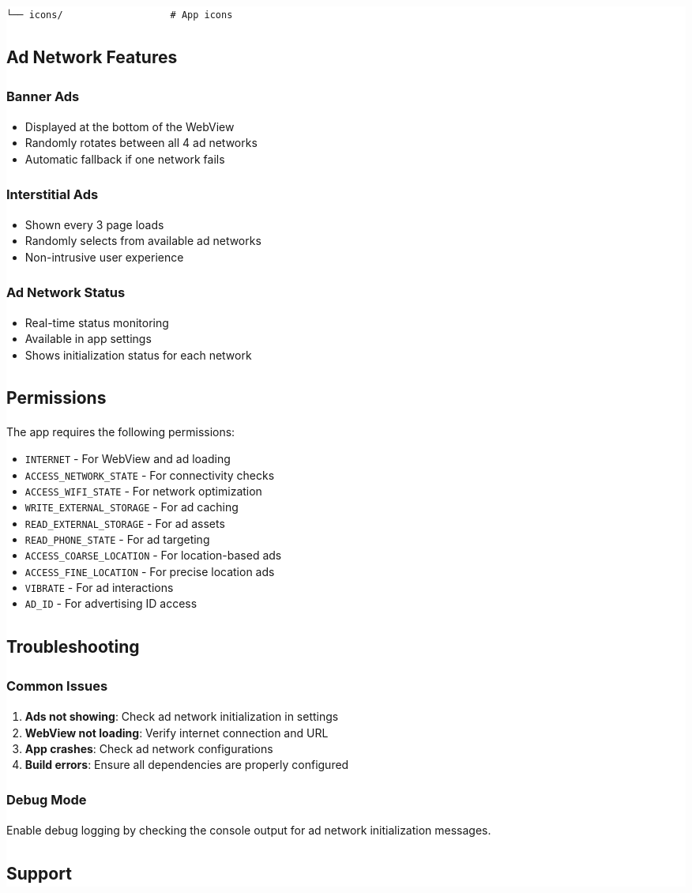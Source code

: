```
└── icons/                   # App icons
```

## Ad Network Features

### Banner Ads
- Displayed at the bottom of the WebView
- Randomly rotates between all 4 ad networks
- Automatic fallback if one network fails

### Interstitial Ads
- Shown every 3 page loads
- Randomly selects from available ad networks
- Non-intrusive user experience

### Ad Network Status
- Real-time status monitoring
- Available in app settings
- Shows initialization status for each network

## Permissions

The app requires the following permissions:

- `INTERNET` - For WebView and ad loading
- `ACCESS_NETWORK_STATE` - For connectivity checks
- `ACCESS_WIFI_STATE` - For network optimization
- `WRITE_EXTERNAL_STORAGE` - For ad caching
- `READ_EXTERNAL_STORAGE` - For ad assets
- `READ_PHONE_STATE` - For ad targeting
- `ACCESS_COARSE_LOCATION` - For location-based ads
- `ACCESS_FINE_LOCATION` - For precise location ads
- `VIBRATE` - For ad interactions
- `AD_ID` - For advertising ID access

## Troubleshooting

### Common Issues

1. **Ads not showing**: Check ad network initialization in settings
2. **WebView not loading**: Verify internet connection and URL
3. **App crashes**: Check ad network configurations
4. **Build errors**: Ensure all dependencies are properly configured

### Debug Mode

Enable debug logging by checking the console output for ad network initialization messages.

## Support
